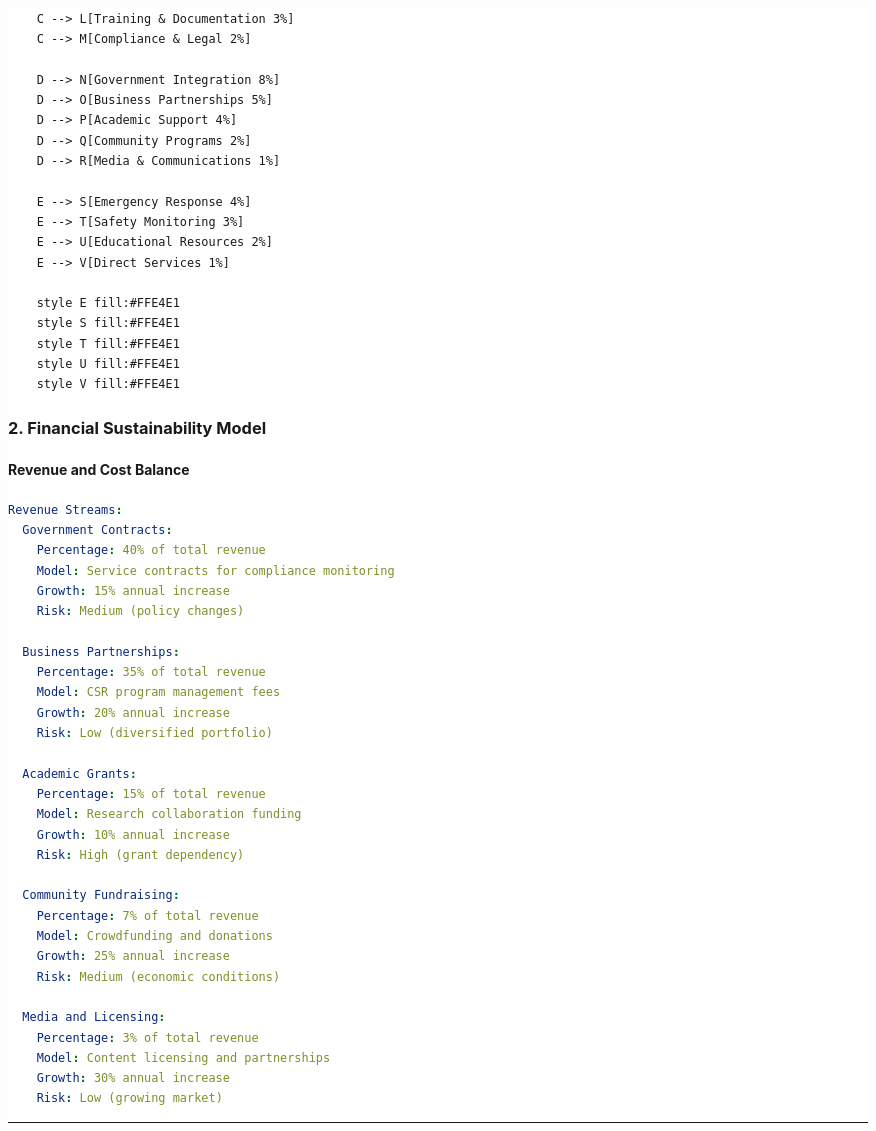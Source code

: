 ```mermaid
    C --> L[Training & Documentation 3%]
    C --> M[Compliance & Legal 2%]
    
    D --> N[Government Integration 8%]
    D --> O[Business Partnerships 5%]
    D --> P[Academic Support 4%]
    D --> Q[Community Programs 2%]
    D --> R[Media & Communications 1%]
    
    E --> S[Emergency Response 4%]
    E --> T[Safety Monitoring 3%]
    E --> U[Educational Resources 2%]
    E --> V[Direct Services 1%]
    
    style E fill:#FFE4E1
    style S fill:#FFE4E1
    style T fill:#FFE4E1
    style U fill:#FFE4E1
    style V fill:#FFE4E1
```

### 2. Financial Sustainability Model

#### Revenue and Cost Balance
```yaml
Revenue Streams:
  Government Contracts:
    Percentage: 40% of total revenue
    Model: Service contracts for compliance monitoring
    Growth: 15% annual increase
    Risk: Medium (policy changes)
  
  Business Partnerships:
    Percentage: 35% of total revenue
    Model: CSR program management fees
    Growth: 20% annual increase
    Risk: Low (diversified portfolio)
  
  Academic Grants:
    Percentage: 15% of total revenue
    Model: Research collaboration funding
    Growth: 10% annual increase
    Risk: High (grant dependency)
  
  Community Fundraising:
    Percentage: 7% of total revenue
    Model: Crowdfunding and donations
    Growth: 25% annual increase
    Risk: Medium (economic conditions)
  
  Media and Licensing:
    Percentage: 3% of total revenue
    Model: Content licensing and partnerships
    Growth: 30% annual increase
    Risk: Low (growing market)
```

---